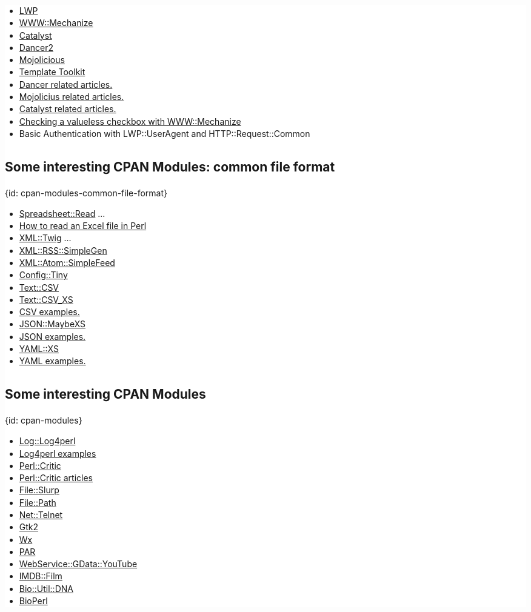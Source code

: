 * [LWP](https://metacpan.org/pod/LWP)
* [WWW::Mechanize](https://metacpan.org/pod/WWW::Mechanize)
* [Catalyst](https://metacpan.org/pod/Catalyst)
* [Dancer2](https://metacpan.org/pod/Dancer2)
* [Mojolicious](https://metacpan.org/pod/Mojolicious)
* [Template Toolkit](https://metacpan.org/pod/Template::Toolkit)
* [Dancer related articles.](https://perlmaven.com/dancer)
* [Mojolicius related articles.](https://perlmaven.com/mojolicious)
* [Catalyst related articles.](https://perlmaven.com/catalyst)
* [Checking a valueless checkbox with WWW::Mechanize](https://perlmaven.com/checking-a-valueless-checkbox-with-www-mechanize)
* <a href="https://perlmaven.com/basic-authentication-with-lwp-useragent-and-http-request-common"></a>Basic Authentication with LWP::UserAgent and HTTP::Request::Common



## Some interesting CPAN Modules: common file format
{id: cpan-modules-common-file-format}

* [Spreadsheet::Read](https://metacpan.org/pod/Spreadsheet::Read) ...
* [How to read an Excel file in Perl](https://perlmaven.com/read-an-excel-file-in-perl)
* [XML::Twig](https://metacpan.org/pod/XML::Twig) ...
* [XML::RSS::SimpleGen](https://metacpan.org/pod/XML::RSS::SimpleGen)
* [XML::Atom::SimpleFeed](https://metacpan.org/pod/XML::Atom::SimpleFeed)
* [Config::Tiny](https://metacpan.org/pod/Config::Tiny)
* [Text::CSV](https://metacpan.org/pod/Text::CSV)
* [Text::CSV_XS](https://metacpan.org/pod/Text::CSV_XS)
* [CSV examples.](https://perlmaven.com/csv)
* [JSON::MaybeXS](https://metacpan.org/pod/JSON::MaybeXS)
* [JSON examples.](https://perlmaven.com/json)
* [YAML::XS](https://metacpan.org/pod/YAML::XS)
* [YAML examples.](https://perlmaven.com/yaml)



## Some interesting CPAN Modules
{id: cpan-modules}

* [Log::Log4perl](https://metacpan.org/pod/Log::Log4perl)
* [Log4perl examples](https://perlmaven.com/logging-with-log4perl-the-easy-way)
* [Perl::Critic](https://metacpan.org/pod/Perl::Critic)
* [Perl::Critic articles](https://perlmaven.com/perl-critic)
* [File::Slurp](http://metacpan.org/pod/File::Slurp)
* [File::Path](http://metacpan.org/pod/File::Path)
* [Net::Telnet](http://metacpan.org/pod/Net::Telnet)
* [Gtk2](http://metacpan.org/pod/Gtk2)
* [Wx](http://metacpan.org/pod/Wx)
* [PAR](http://metacpan.org/pod/PAR)
* [WebService::GData::YouTube](http://metacpan.org/pod/WebService::GData::YouTube)
* [IMDB::Film](http://metacpan.org/pod/IMDB::Film)
* [Bio::Util::DNA](http://metacpan.org/pod/Bio::Util::DNA)
* [BioPerl](http://metacpan.org/pod/BioPerl)
